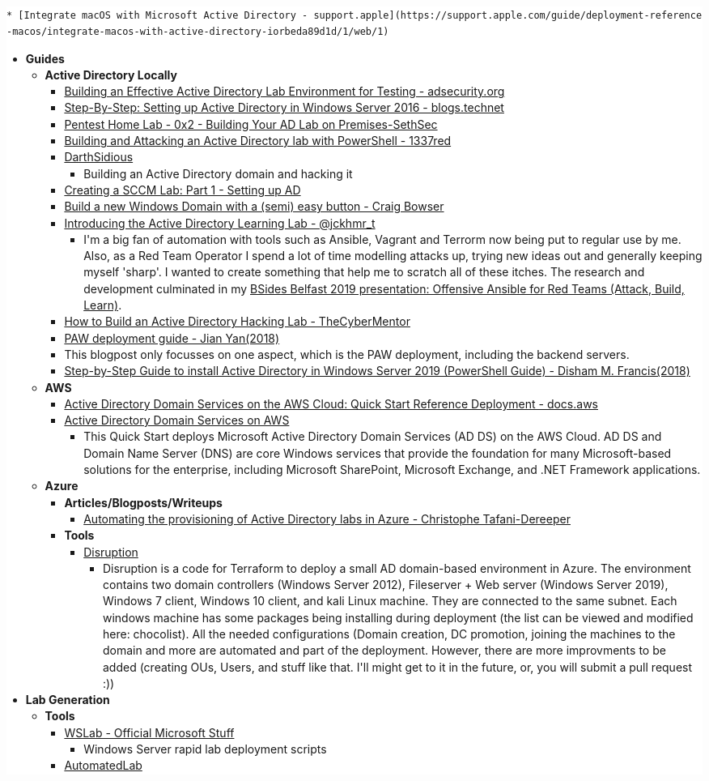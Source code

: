 	* [Integrate macOS with Microsoft Active Directory - support.apple](https://support.apple.com/guide/deployment-reference-macos/integrate-macos-with-active-directory-iorbeda89d1d/1/web/1)
* **Guides**<a name="aguides"></a>
	* **Active Directory Locally**
		* [Building an Effective Active Directory Lab Environment for Testing - adsecurity.org](https://adsecurity.org/?p=2653)
		* [Step-By-Step: Setting up Active Directory in Windows Server 2016 - blogs.technet](https://blogs.technet.microsoft.com/canitpro/2017/02/22/step-by-step-setting-up-active-directory-in-windows-server-2016/)
		* [Pentest Home Lab - 0x2 - Building Your AD Lab on Premises-SethSec](https://sethsec.blogspot.com/2017/06/pentest-home-lab-0x2-building-your-ad.html)
		* [Building and Attacking an Active Directory lab with PowerShell - 1337red](https://1337red.wordpress.com/building-and-attacking-an-active-directory-lab-with-powershell/)
		* [DarthSidious](https://github.com/chryzsh/DarthSidious)
			* Building an Active Directory domain and hacking it
		* [Creating a SCCM Lab: Part 1 - Setting up AD](https://www.youtube.com/watch?v=4zwQsQEtrwY&feature=share)
		* [Build a new Windows Domain with a (semi) easy button - Craig Bowser](http://shadowtrackers.net/blog/build-a-new-windows-domain-with-a-semi-easy-button)
		* [Introducing the Active Directory Learning Lab - @jckhmr_t](https://github.com/jckhmr/adlab)
			* I'm a big fan of automation with tools such as Ansible, Vagrant and Terrorm now being put to regular use by me. Also, as a Red Team Operator I spend a lot of time modelling attacks up, trying new ideas out and generally keeping myself 'sharp'. I wanted to create something that help me to scratch all of these itches. The research and development culminated in my [BSides Belfast 2019 presentation: Offensive Ansible for Red Teams (Attack, Build, Learn)](https://github.com/jckhmr/presentations/blob/master/BSidesBelfast2019_Final_Optimized.pptx?raw=true).
		* [How to Build an Active Directory Hacking Lab - TheCyberMentor](https://www.youtube.com/watch?v=xftEuVQ7kY0)
		* [PAW deployment guide - Jian Yan(2018)](https://blogs.technet.microsoft.com/datacentersecurity/2018/04/30/paw-deployment-guide/)
		* This blogpost only focusses on one aspect, which is the PAW deployment, including the backend servers. 
		* [Step-by-Step Guide to install Active Directory in Windows Server 2019 (PowerShell Guide) - Disham M. Francis(2018)](http://www.rebeladmin.com/2018/10/step-step-guide-install-active-directory-windows-server-2019-powershell-guide/)
	* **AWS**
		* [Active Directory Domain Services on the AWS Cloud: Quick Start Reference Deployment - docs.aws](https://docs.aws.amazon.com/quickstart/latest/active-directory-ds/welcome.html)
		* [Active Directory Domain Services on AWS](https://aws.amazon.com/quickstart/architecture/active-directory-ds/)
			* This Quick Start deploys Microsoft Active Directory Domain Services (AD DS) on the AWS Cloud. AD DS and Domain Name Server (DNS) are core Windows services that provide the foundation for many Microsoft-based solutions for the enterprise, including Microsoft SharePoint, Microsoft Exchange, and .NET Framework applications.
	* **Azure**
		* **Articles/Blogposts/Writeups**
			* [Automating the provisioning of Active Directory labs in Azure - Christophe Tafani-Dereeper](https://blog.christophetd.fr/automating-the-provisioning-of-active-directory-labs-in-azure/)
		* **Tools**
			* [Disruption](https://github.com/xFreed0m/Disruption/)
				* Disruption is a code for Terraform to deploy a small AD domain-based environment in Azure. The environment contains two domain controllers (Windows Server 2012), Fileserver + Web server (Windows Server 2019), Windows 7 client, Windows 10 client, and kali Linux machine. They are connected to the same subnet. Each windows machine has some packages being installing during deployment (the list can be viewed and modified here: chocolist). All the needed configurations (Domain creation, DC promotion, joining the machines to the domain and more are automated and part of the deployment. However, there are more improvments to be added (creating OUs, Users, and stuff like that. I'll might get to it in the future, or, you will submit a pull request :))
* **Lab Generation**<a name="alabgen">
	* **Tools**
		* [WSLab - Official Microsoft Stuff](https://github.com/microsoft/WSLab)
			* Windows Server rapid lab deployment scripts
		* [AutomatedLab](https://github.com/AutomatedLab/AutomatedLab)